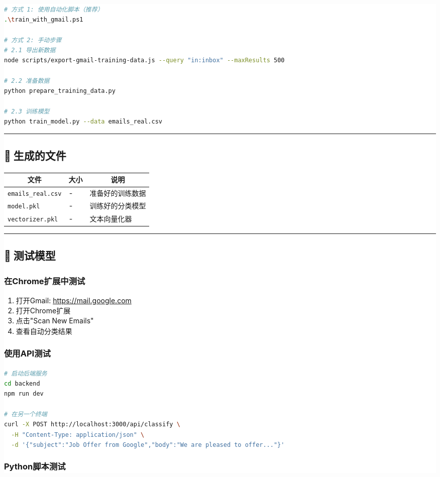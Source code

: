 ```bash
# 方式 1: 使用自动化脚本（推荐）
.\train_with_gmail.ps1

# 方式 2: 手动步骤
# 2.1 导出新数据
node scripts/export-gmail-training-data.js --query "in:inbox" --maxResults 500

# 2.2 准备数据
python prepare_training_data.py

# 2.3 训练模型
python train_model.py --data emails_real.csv
```

---

## 📁 生成的文件

| 文件 | 大小 | 说明 |
|------|------|------|
| `emails_real.csv` | - | 准备好的训练数据 |
| `model.pkl` | - | 训练好的分类模型 |
| `vectorizer.pkl` | - | 文本向量化器 |

---

## 🧪 测试模型

### 在Chrome扩展中测试

1. 打开Gmail: https://mail.google.com
2. 打开Chrome扩展
3. 点击"Scan New Emails"
4. 查看自动分类结果

### 使用API测试

```bash
# 启动后端服务
cd backend
npm run dev

# 在另一个终端
curl -X POST http://localhost:3000/api/classify \
  -H "Content-Type: application/json" \
  -d '{"subject":"Job Offer from Google","body":"We are pleased to offer..."}'
```

### Python脚本测试
